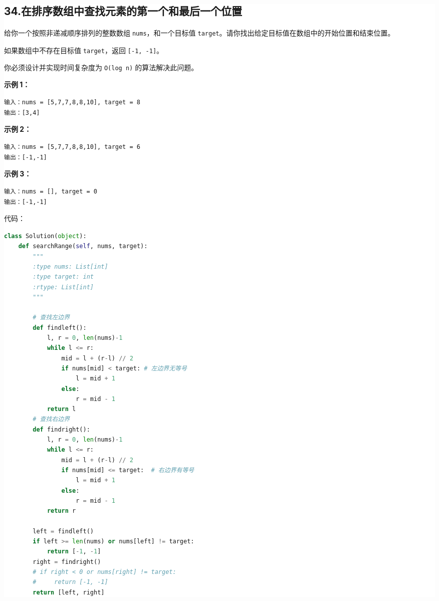 ## 34.在排序数组中查找元素的第一个和最后一个位置

给你一个按照非递减顺序排列的整数数组 `nums`，和一个目标值 `target`。请你找出给定目标值在数组中的开始位置和结束位置。

如果数组中不存在目标值 `target`，返回 `[-1, -1]`。

你必须设计并实现时间复杂度为 `O(log n)` 的算法解决此问题。

**示例 1：**

```
输入：nums = [5,7,7,8,8,10], target = 8
输出：[3,4]
```

**示例 2：**

```
输入：nums = [5,7,7,8,8,10], target = 6
输出：[-1,-1]
```

**示例 3：**

```
输入：nums = [], target = 0
输出：[-1,-1]
```



代码：

```python
class Solution(object):
    def searchRange(self, nums, target):
        """
        :type nums: List[int]
        :type target: int
        :rtype: List[int]
        """

        # 查找左边界
        def findleft():
            l, r = 0, len(nums)-1
            while l <= r:
                mid = l + (r-l) // 2
                if nums[mid] < target: # 左边界无等号
                    l = mid + 1
                else:
                    r = mid - 1
            return l
        # 查找右边界
        def findright():
            l, r = 0, len(nums)-1
            while l <= r:
                mid = l + (r-l) // 2 
                if nums[mid] <= target:  # 右边界有等号
                    l = mid + 1
                else:
                    r = mid - 1
            return r
        
        left = findleft()
        if left >= len(nums) or nums[left] != target:
            return [-1, -1]
        right = findright()
        # if right < 0 or nums[right] != target:
        #     return [-1, -1]
        return [left, right]
```